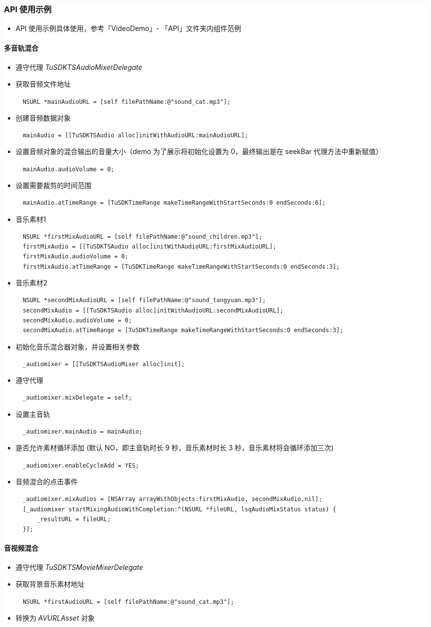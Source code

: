 ### API 使用示例
* API 使用示例具体使用，参考「VideoDemo」- 「API」文件夹内组件范例

#### 多音轨混合

* 遵守代理 *TuSDKTSAudioMixerDelegate*
* 获取音频文件地址

        NSURL *mainAudioURL = [self filePathName:@"sound_cat.mp3"];
* 创建音频数据对象

        mainAudio = [[TuSDKTSAudio alloc]initWithAudioURL:mainAudioURL];
* 设置音频对象的混合输出的音量大小（demo 为了展示将初始化设置为 0，最终输出是在 seekBar 代理方法中重新赋值）

        mainAudio.audioVolume = 0;
* 设置需要裁剪的时间范围

        mainAudio.atTimeRange = [TuSDKTimeRange makeTimeRangeWithStartSeconds:0 endSeconds:6];
    
* 音乐素材1   

        NSURL *firstMixAudioURL = [self filePathName:@"sound_children.mp3"];
        firstMixAudio = [[TuSDKTSAudio alloc]initWithAudioURL:firstMixAudioURL];
        firstMixAudio.audioVolume = 0;
        firstMixAudio.atTimeRange = [TuSDKTimeRange makeTimeRangeWithStartSeconds:0 endSeconds:3];
    
* 音乐素材2
  
        NSURL *secondMixAudioURL = [self filePathName:@"sound_tangyuan.mp3"];
        secondMixAudio = [[TuSDKTSAudio alloc]initWithAudioURL:secondMixAudioURL];
        secondMixAudio.audioVolume = 0;
        secondMixAudio.atTimeRange = [TuSDKTimeRange makeTimeRangeWithStartSeconds:0 endSeconds:3];
    
* 初始化音乐混合器对象，并设置相关参数

        _audiomixer = [[TuSDKTSAudioMixer alloc]init];
* 遵守代理
  
        _audiomixer.mixDelegate = self;
* 设置主音轨
  
        _audiomixer.mainAudio = mainAudio;
* 是否允许素材循环添加 (默认 NO，即主音轨时长 9 秒，音乐素材时长 3 秒，音乐素材将会循环添加三次)
  
        _audiomixer.enableCycleAdd = YES;
* 音频混合的点击事件
  
        _audiomixer.mixAudios = [NSArray arrayWithObjects:firstMixAudio, secondMixAudio,nil];
        [_audiomixer startMixingAudioWithCompletion:^(NSURL *fileURL, lsqAudioMixStatus status) {
            _resultURL = fileURL;
        }];


#### 音视频混合
* 遵守代理 *TuSDKTSMovieMixerDelegate*
* 获取背景音乐素材地址

        NSURL *firstAudioURL = [self filePathName:@"sound_cat.mp3"];
* 转换为 *AVURLAsset* 对象
